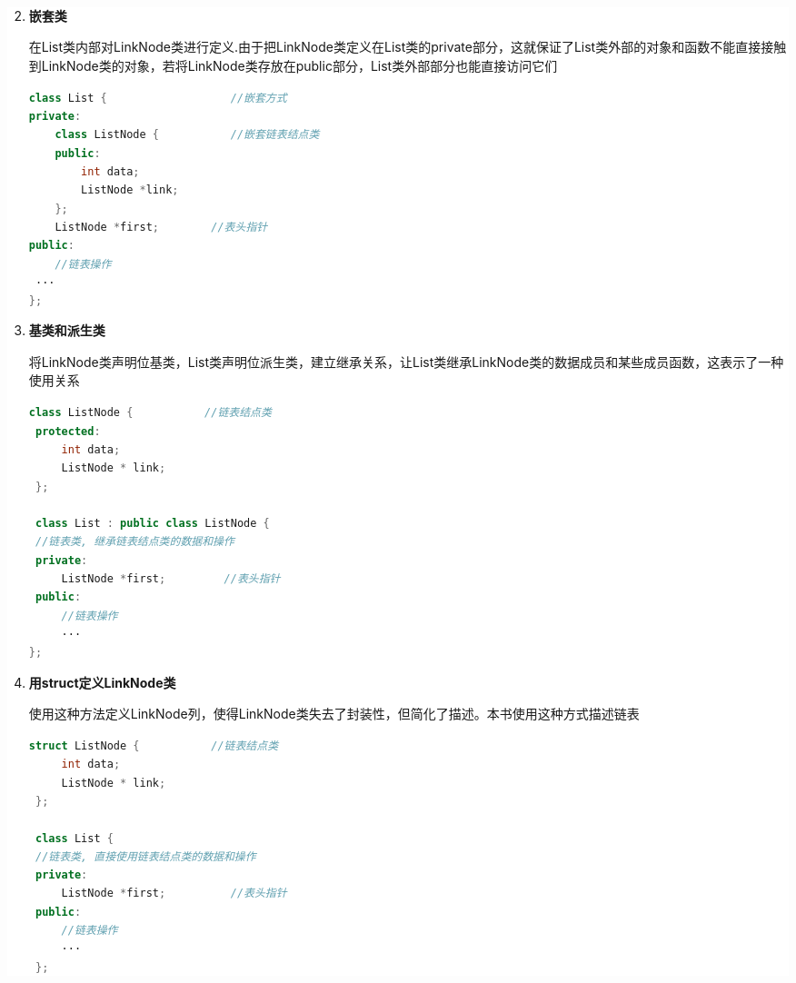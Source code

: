 

2. **嵌套类**

   在List类内部对LinkNode类进行定义.由于把LinkNode类定义在List类的private部分，这就保证了List类外部的对象和函数不能直接接触到LinkNode类的对象，若将LinkNode类存放在public部分，List类外部部分也能直接访问它们

   ```c++
   class List {                   //嵌套方式
   private:
       class ListNode {           //嵌套链表结点类
       public:
           int data;			
           ListNode *link;		
       };
       ListNode *first;    	   //表头指针
   public:
       //链表操作
   	···
   };
   ```

   

3. **基类和派生类**

   将LinkNode类声明位基类，List类声明位派生类，建立继承关系，让List类继承LinkNode类的数据成员和某些成员函数，这表示了一种使用关系

   ```c++
   class ListNode {	    	  //链表结点类	
    protected:
        int data;		       
        ListNode * link;          	
    };
   
    class List : public class ListNode {
    //链表类, 继承链表结点类的数据和操作	
    private:
        ListNode *first;         //表头指针
    public:
        //链表操作
        ···
   };
   ```

4. **用struct定义LinkNode类**

   使用这种方法定义LinkNode列，使得LinkNode类失去了封装性，但简化了描述。本书使用这种方式描述链表

   ```c++
   struct ListNode {	       //链表结点类	
        int data;		       
        ListNode * link;          	
    };
   
    class List {
    //链表类, 直接使用链表结点类的数据和操作
    private:
        ListNode *first;          //表头指针
    public:
        //链表操作
        ···
    };    
   ```
